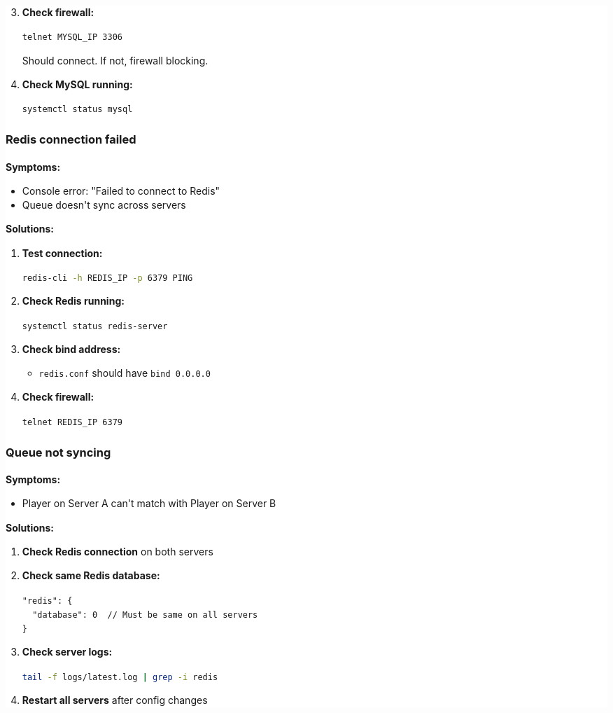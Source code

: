 3. **Check firewall:**
   ```bash
   telnet MYSQL_IP 3306
   ```
   Should connect. If not, firewall blocking.

4. **Check MySQL running:**
   ```bash
   systemctl status mysql
   ```

### Redis connection failed

**Symptoms:**
- Console error: "Failed to connect to Redis"
- Queue doesn't sync across servers

**Solutions:**

1. **Test connection:**
   ```bash
   redis-cli -h REDIS_IP -p 6379 PING
   ```

2. **Check Redis running:**
   ```bash
   systemctl status redis-server
   ```

3. **Check bind address:**
   - `redis.conf` should have `bind 0.0.0.0`

4. **Check firewall:**
   ```bash
   telnet REDIS_IP 6379
   ```

### Queue not syncing

**Symptoms:**
- Player on Server A can't match with Player on Server B

**Solutions:**

1. **Check Redis connection** on both servers
2. **Check same Redis database:**
   ```json5
   "redis": {
     "database": 0  // Must be same on all servers
   }
   ```

3. **Check server logs:**
   ```bash
   tail -f logs/latest.log | grep -i redis
   ```

4. **Restart all servers** after config changes

